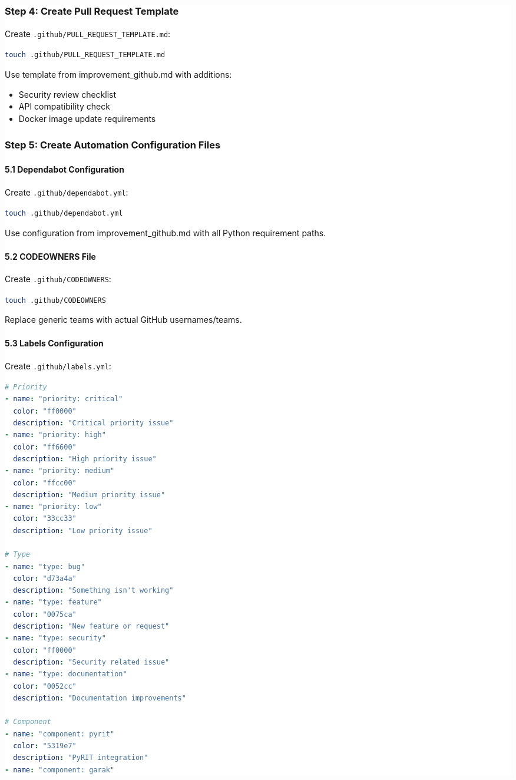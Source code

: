 ### Step 4: Create Pull Request Template
Create `.github/PULL_REQUEST_TEMPLATE.md`:
```bash
touch .github/PULL_REQUEST_TEMPLATE.md
```

Use template from improvement_github.md with additions:
- Security review checklist
- API compatibility check
- Docker image update requirements

### Step 5: Create Automation Configuration Files

#### 5.1 Dependabot Configuration
Create `.github/dependabot.yml`:
```bash
touch .github/dependabot.yml
```

Use configuration from improvement_github.md with all Python requirement paths.

#### 5.2 CODEOWNERS File
Create `.github/CODEOWNERS`:
```bash
touch .github/CODEOWNERS
```

Replace generic teams with actual GitHub usernames/teams.

#### 5.3 Labels Configuration
Create `.github/labels.yml`:
```yaml
# Priority
- name: "priority: critical"
  color: "ff0000"
  description: "Critical priority issue"
- name: "priority: high"
  color: "ff6600"
  description: "High priority issue"
- name: "priority: medium"
  color: "ffcc00"
  description: "Medium priority issue"
- name: "priority: low"
  color: "33cc33"
  description: "Low priority issue"

# Type
- name: "type: bug"
  color: "d73a4a"
  description: "Something isn't working"
- name: "type: feature"
  color: "0075ca"
  description: "New feature or request"
- name: "type: security"
  color: "ff0000"
  description: "Security related issue"
- name: "type: documentation"
  color: "0052cc"
  description: "Documentation improvements"

# Component
- name: "component: pyrit"
  color: "5319e7"
  description: "PyRIT integration"
- name: "component: garak"
```